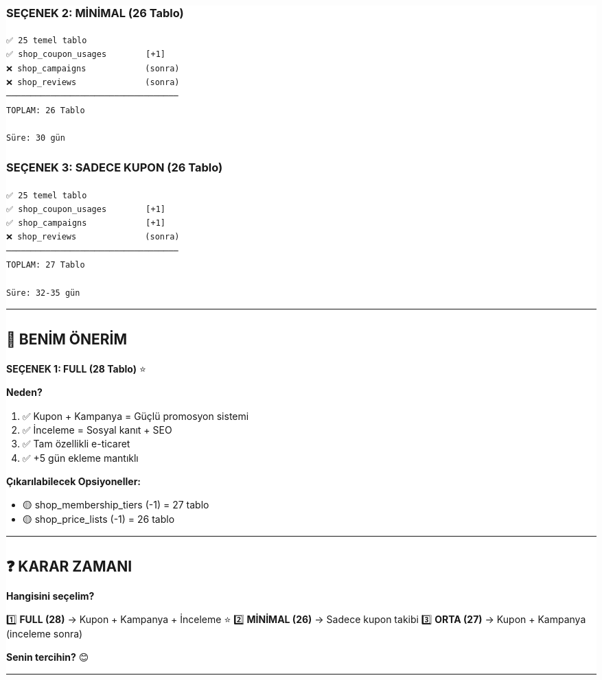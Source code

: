 ### SEÇENEK 2: MİNİMAL (26 Tablo)
```
✅ 25 temel tablo
✅ shop_coupon_usages        [+1]
❌ shop_campaigns            (sonra)
❌ shop_reviews              (sonra)
───────────────────────────────────
TOPLAM: 26 Tablo

Süre: 30 gün
```

### SEÇENEK 3: SADECE KUPON (26 Tablo)
```
✅ 25 temel tablo
✅ shop_coupon_usages        [+1]
✅ shop_campaigns            [+1]
❌ shop_reviews              (sonra)
───────────────────────────────────
TOPLAM: 27 Tablo

Süre: 32-35 gün
```

---

## 🎯 BENİM ÖNERİM

**SEÇENEK 1: FULL (28 Tablo)** ⭐

**Neden?**
1. ✅ Kupon + Kampanya = Güçlü promosyon sistemi
2. ✅ İnceleme = Sosyal kanıt + SEO
3. ✅ Tam özellikli e-ticaret
4. ✅ +5 gün ekleme mantıklı

**Çıkarılabilecek Opsiyoneller:**
- 🟡 shop_membership_tiers (-1) = 27 tablo
- 🟡 shop_price_lists (-1) = 26 tablo

---

## ❓ KARAR ZAMANI

**Hangisini seçelim?**

1️⃣ **FULL (28)** → Kupon + Kampanya + İnceleme ⭐
2️⃣ **MİNİMAL (26)** → Sadece kupon takibi
3️⃣ **ORTA (27)** → Kupon + Kampanya (inceleme sonra)

**Senin tercihin?** 😊

---
